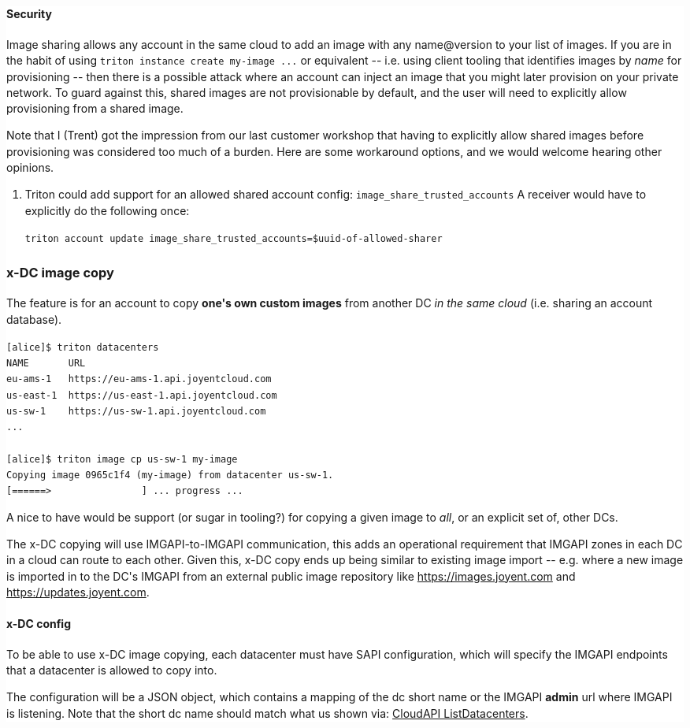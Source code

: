 #### Security

Image sharing allows any account in the same cloud to add an image with any
name@version to your list of images. If you are in the habit of using `triton
instance create my-image ...` or equivalent -- i.e. using client tooling that
identifies images by *name* for provisioning -- then there is a possible attack
where an account can inject an image that you might later provision on your
private network. To guard against this, shared images are not provisionable
by default, and the user will need to explicitly allow provisioning from a
shared image.

Note that I (Trent) got the impression from our last customer workshop that
having to explicitly allow shared images before provisioning was considered too
much of a burden. Here are some workaround options, and we would welcome
hearing other opinions.

1.  Triton could add support for an allowed shared account config:
    `image_share_trusted_accounts` A receiver would have to explicitly do the
    following once:

        triton account update image_share_trusted_accounts=$uuid-of-allowed-sharer


### x-DC image copy

The feature is for an account to copy **one's own custom images** from another
DC *in the same cloud* (i.e. sharing an account database).

    [alice]$ triton datacenters
    NAME       URL
    eu-ams-1   https://eu-ams-1.api.joyentcloud.com
    us-east-1  https://us-east-1.api.joyentcloud.com
    us-sw-1    https://us-sw-1.api.joyentcloud.com
    ...

    [alice]$ triton image cp us-sw-1 my-image
    Copying image 0965c1f4 (my-image) from datacenter us-sw-1.
    [======>                ] ... progress ...

A nice to have would be support (or sugar in tooling?) for copying a given
image to *all*, or an explicit set of, other DCs.

The x-DC copying will use IMGAPI-to-IMGAPI communication, this adds an
operational requirement that IMGAPI zones in each DC in a cloud can route to
each other. Given this, x-DC copy ends up being similar to existing image
import -- e.g. where a new image is imported in to the DC's IMGAPI from an
external public image repository like <https://images.joyent.com> and
<https://updates.joyent.com>.

#### x-DC config

To be able to use x-DC image copying, each datacenter must have SAPI
configuration, which will specify the IMGAPI endpoints that a datacenter is
allowed to copy into.

The configuration will be a JSON object, which contains a mapping of the dc
short name or the IMGAPI **admin** url where IMGAPI is listening. Note that the
short dc name should match what us shown via:
[CloudAPI ListDatacenters](https://apidocs.joyent.com/cloudapi/#ListDatacenters).
